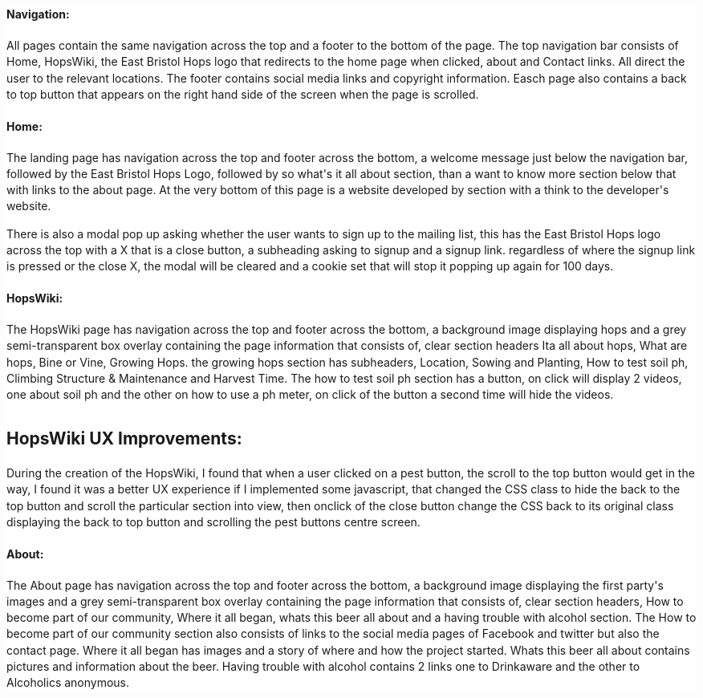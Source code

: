 
#### Navigation: 
All pages contain the same navigation across the top and a footer to the bottom of the page. The top navigation bar consists of Home, HopsWiki, the East Bristol Hops logo that redirects to the home page when clicked, about and Contact links. All direct the user to the relevant locations. The footer contains social media links and copyright information. Easch page also contains a back to top button that appears on the right hand side of the screen when the page is scrolled.


#### Home:
The landing page has navigation across the top and footer across the bottom, 
a welcome message just below the navigation bar, followed by the East Bristol Hops Logo, followed by so what's it all about section, 
than a want to know more section below that with links to the about page. At the very bottom of this page is a website developed by 
section with a think to the developer's website.

There is also a modal pop up asking whether the user wants to sign up to the mailing list, this has the East Bristol Hops logo across the top with a X that is a close button, a subheading asking to signup and a signup link. regardless of where the signup link is pressed or the close X, the modal will be cleared and a cookie set that will stop it popping up again for 100 days.


#### HopsWiki:
The HopsWiki page has navigation across the top and footer across the bottom, a background image displaying hops and a grey semi-transparent box overlay containing the page information that consists of, clear section headers Ita all about hops, What are hops, Bine or Vine, Growing Hops.
the growing hops section has subheaders, Location, Sowing and Planting, How to test soil ph, Climbing Structure & Maintenance 
and Harvest Time. The how to test soil ph section has a button, on click will display 2 videos, one about soil ph and the other on how to use 
a ph meter, on click of the button a second time will hide the videos.

## HopsWiki UX Improvements:
During the creation of the HopsWiki, I found that when a user clicked on a pest button, the scroll to the top button would get in the way, I found it was a better UX experience if I implemented some javascript,
that changed the CSS class to hide the back to the top button and scroll the particular section into view, then onclick of the close button change the CSS back to its original class displaying the back to top button and scrolling the pest buttons centre screen.


#### About:
The About page has navigation across the top and footer across the bottom, a background image displaying the first party's images and a grey semi-transparent box overlay containing the page information that consists of, clear section headers, How to become part of our community, Where it all began, whats this beer all about and a having trouble with alcohol section.
The How to become part of our community section also consists of links to the social media pages of Facebook and twitter but also the contact page.
Where it all began has images and a story of where and how the project started.
Whats this beer all about contains pictures and information about the beer.
Having trouble with alcohol contains 2 links one to Drinkaware and the other to  Alcoholics anonymous.
